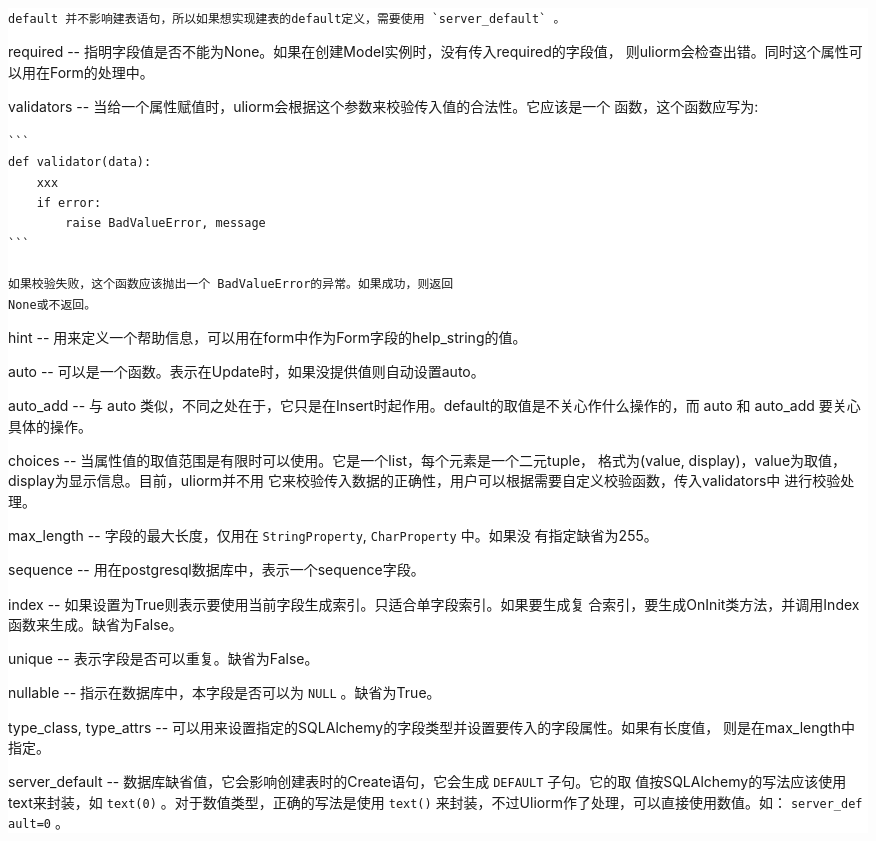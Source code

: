     default 并不影响建表语句，所以如果想实现建表的default定义，需要使用 `server_default` 。

required --
    指明字段值是否不能为None。如果在创建Model实例时，没有传入required的字段值，
    则uliorm会检查出错。同时这个属性可以用在Form的处理中。

validators --
    当给一个属性赋值时，uliorm会根据这个参数来校验传入值的合法性。它应该是一个
    函数，这个函数应写为:

    ```
    def validator(data):
        xxx
        if error:
            raise BadValueError, message
    ```

    如果校验失败，这个函数应该抛出一个 BadValueError的异常。如果成功，则返回
    None或不返回。

hint --
	 用来定义一个帮助信息，可以用在form中作为Form字段的help_string的值。
	 
auto --
	 可以是一个函数。表示在Update时，如果没提供值则自动设置auto。
	 
auto_add --
	 与 auto 类似，不同之处在于，它只是在Insert时起作用。default的取值是不关心作什么操作的，而 auto 和 auto_add 要关心具体的操作。
	 
choices --
    当属性值的取值范围是有限时可以使用。它是一个list，每个元素是一个二元tuple，
    格式为(value, display)，value为取值，display为显示信息。目前，uliorm并不用
    它来校验传入数据的正确性，用户可以根据需要自定义校验函数，传入validators中
    进行校验处理。

max_length --
    字段的最大长度，仅用在 `StringProperty`, `CharProperty` 中。如果没
    有指定缺省为255。

sequence --
	 用在postgresql数据库中，表示一个sequence字段。
	 
index --
    如果设置为True则表示要使用当前字段生成索引。只适合单字段索引。如果要生成复
    合索引，要生成OnInit类方法，并调用Index函数来生成。缺省为False。

unique --
    表示字段是否可以重复。缺省为False。

nullable --
    指示在数据库中，本字段是否可以为 `NULL` 。缺省为True。

type_class, type_attrs --
    可以用来设置指定的SQLAlchemy的字段类型并设置要传入的字段属性。如果有长度值，
    则是在max_length中指定。

server_default --
    数据库缺省值，它会影响创建表时的Create语句，它会生成 `DEFAULT` 子句。它的取
    值按SQLAlchemy的写法应该使用text来封装，如 `text(0)` 。对于数值类型，正确的写法是使用 	 `text()` 来封装，不过Uliorm作了处理，可以直接使用数值。如： `server_default=0` 。
